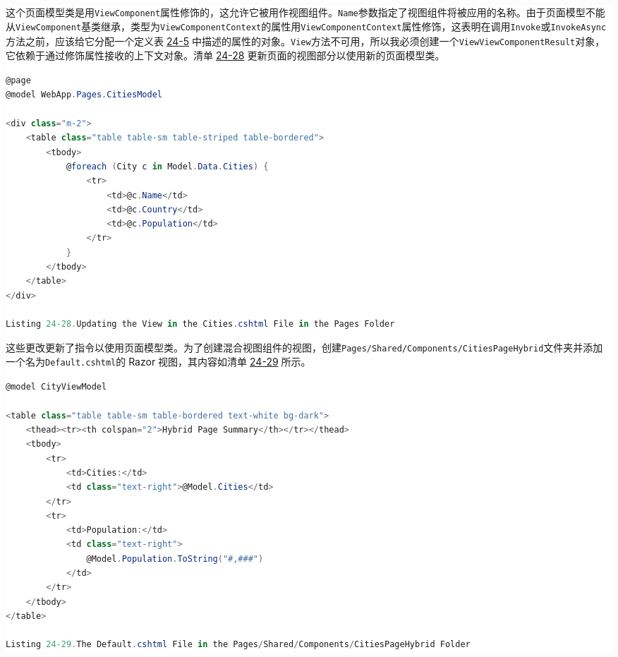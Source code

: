 ```cs

```

这个页面模型类是用`ViewComponent`属性修饰的，这允许它被用作视图组件。`Name`参数指定了视图组件将被应用的名称。由于页面模型不能从`ViewComponent`基类继承，类型为`ViewComponentContext`的属性用`ViewComponentContext`属性修饰，这表明在调用`Invoke`或`InvokeAsync`方法之前，应该给它分配一个定义表 [24-5](#Tab5) 中描述的属性的对象。`View`方法不可用，所以我必须创建一个`ViewViewComponentResult`对象，它依赖于通过修饰属性接收的上下文对象。清单 [24-28](#PC30) 更新页面的视图部分以使用新的页面模型类。

```cs
@page
@model WebApp.Pages.CitiesModel

<div class="m-2">
    <table class="table table-sm table-striped table-bordered">
        <tbody>
            @foreach (City c in Model.Data.Cities) {
                <tr>
                    <td>@c.Name</td>
                    <td>@c.Country</td>
                    <td>@c.Population</td>
                </tr>
            }
        </tbody>
    </table>
</div>

Listing 24-28.Updating the View in the Cities.cshtml File in the Pages Folder

```

这些更改更新了指令以使用页面模型类。为了创建混合视图组件的视图，创建`Pages/Shared/Components/CitiesPageHybrid`文件夹并添加一个名为`Default.cshtml`的 Razor 视图，其内容如清单 [24-29](#PC31) 所示。

```cs
@model CityViewModel

<table class="table table-sm table-bordered text-white bg-dark">
    <thead><tr><th colspan="2">Hybrid Page Summary</th></tr></thead>
    <tbody>
        <tr>
            <td>Cities:</td>
            <td class="text-right">@Model.Cities</td>
        </tr>
        <tr>
            <td>Population:</td>
            <td class="text-right">
                @Model.Population.ToString("#,###")
            </td>
        </tr>
    </tbody>
</table>

Listing 24-29.The Default.cshtml File in the Pages/Shared/Components/CitiesPageHybrid Folder

```
